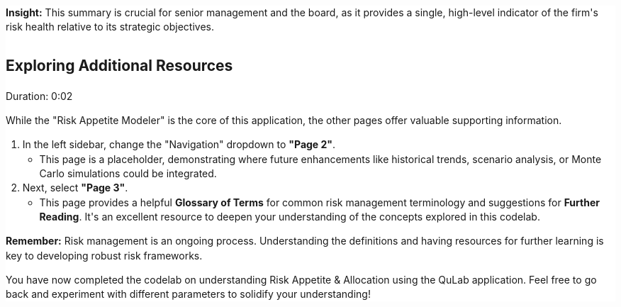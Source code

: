 <aside class="positive">
<b>Insight:</b> This summary is crucial for senior management and the board, as it provides a single, high-level indicator of the firm's risk health relative to its strategic objectives.
</aside>

## Exploring Additional Resources
Duration: 0:02

While the "Risk Appetite Modeler" is the core of this application, the other pages offer valuable supporting information.

1.  In the left sidebar, change the "Navigation" dropdown to **"Page 2"**.
    *   This page is a placeholder, demonstrating where future enhancements like historical trends, scenario analysis, or Monte Carlo simulations could be integrated.
2.  Next, select **"Page 3"**.
    *   This page provides a helpful **Glossary of Terms** for common risk management terminology and suggestions for **Further Reading**. It's an excellent resource to deepen your understanding of the concepts explored in this codelab.

<aside class="positive">
<b>Remember:</b> Risk management is an ongoing process. Understanding the definitions and having resources for further learning is key to developing robust risk frameworks.
</aside>

You have now completed the codelab on understanding Risk Appetite & Allocation using the QuLab application. Feel free to go back and experiment with different parameters to solidify your understanding!
